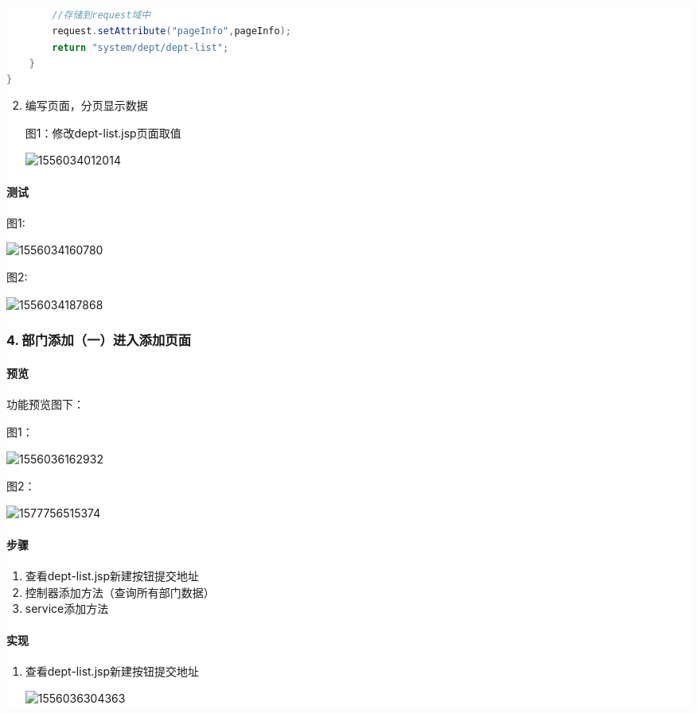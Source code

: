    ```java
           //存储到request域中
           request.setAttribute("pageInfo",pageInfo);
           return "system/dept/dept-list";
       }
   }
   
   ```

2. 编写页面，分页显示数据

   图1：修改dept-list.jsp页面取值

   ![1556034012014](SaaS-Export-03.assets/1556034012014.png)

   

   


#### 测试

图1:

![1556034160780](SaaS-Export-03.assets/1556034160780.png)

图2:

![1556034187868](SaaS-Export-03.assets/1556034187868.png)





### 4. 部门添加（一）进入添加页面

#### 预览

功能预览图下：

图1：

![1556036162932](SaaS-Export-03.assets/1556036162932.png)

图2：

![1577756515374](SaaS-Export-03.assets/1577756515374.png)

#### 步骤

1. 查看dept-list.jsp新建按钮提交地址
2. 控制器添加方法（查询所有部门数据）
3. service添加方法

#### 实现

1. 查看dept-list.jsp新建按钮提交地址

   ![1556036304363](SaaS-Export-03.assets/1556036304363.png)
